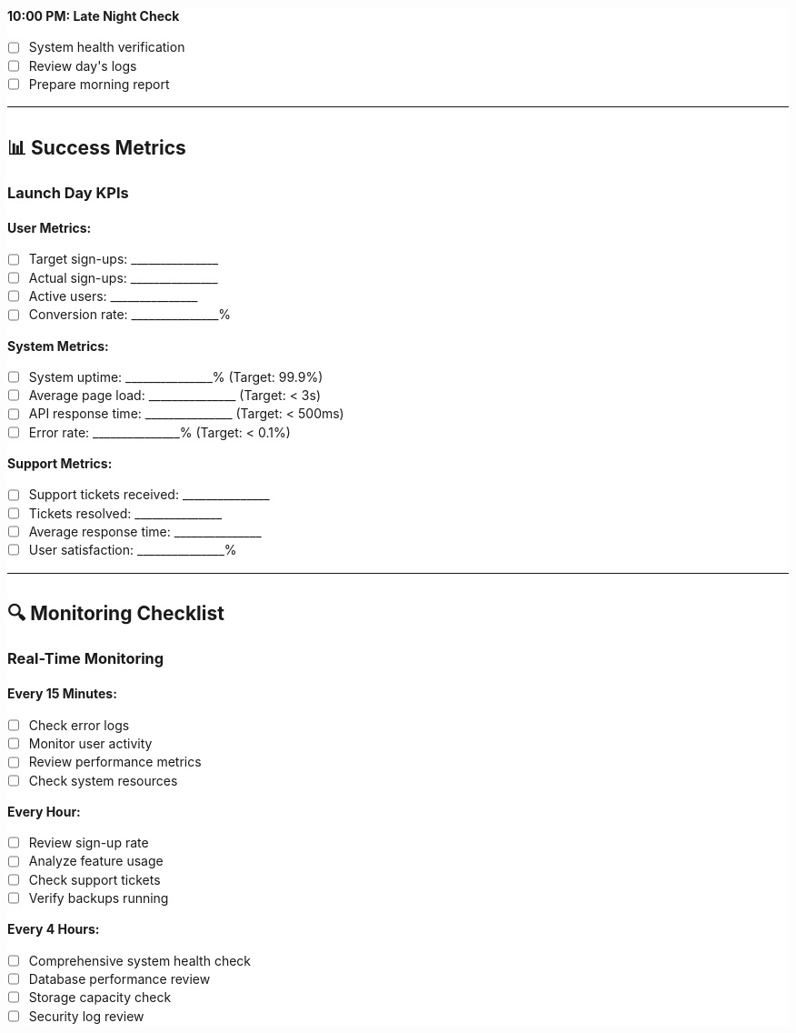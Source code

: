 **10:00 PM: Late Night Check**
- [ ] System health verification
- [ ] Review day's logs
- [ ] Prepare morning report

---

## 📊 Success Metrics

### Launch Day KPIs

**User Metrics:**
- [ ] Target sign-ups: _______________
- [ ] Actual sign-ups: _______________
- [ ] Active users: _______________
- [ ] Conversion rate: _______________%

**System Metrics:**
- [ ] System uptime: _______________% (Target: 99.9%)
- [ ] Average page load: _______________ (Target: < 3s)
- [ ] API response time: _______________ (Target: < 500ms)
- [ ] Error rate: _______________% (Target: < 0.1%)

**Support Metrics:**
- [ ] Support tickets received: _______________
- [ ] Tickets resolved: _______________
- [ ] Average response time: _______________
- [ ] User satisfaction: _______________%

---

## 🔍 Monitoring Checklist

### Real-Time Monitoring

**Every 15 Minutes:**
- [ ] Check error logs
- [ ] Monitor user activity
- [ ] Review performance metrics
- [ ] Check system resources

**Every Hour:**
- [ ] Review sign-up rate
- [ ] Analyze feature usage
- [ ] Check support tickets
- [ ] Verify backups running

**Every 4 Hours:**
- [ ] Comprehensive system health check
- [ ] Database performance review
- [ ] Storage capacity check
- [ ] Security log review
